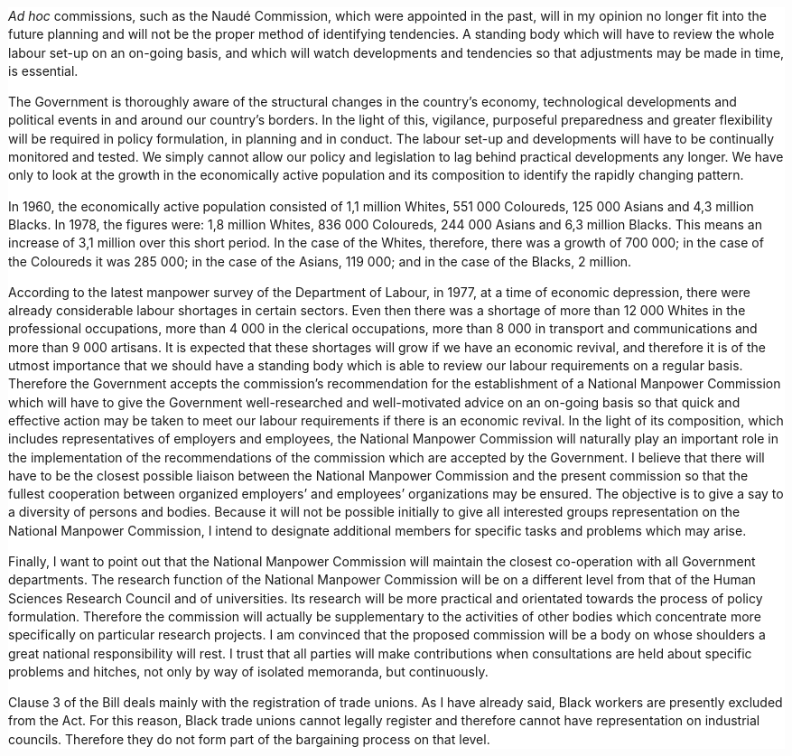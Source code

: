 <p><i>Ad hoc</i> commissions, such as the Naudé Commission, which were appointed in the past, will in my opinion no longer fit into the future planning and will not be the proper method of identifying tendencies. A standing body which will have to review the whole labour set-up on an on-going basis, and which will watch developments and tendencies so that adjustments may be made in time, is essential.</p>

<p>The Government is thoroughly aware of the structural changes in the country&#x2019;s economy, technological developments and political events in and around our country&#x2019;s borders. In the light of this, vigilance, purposeful preparedness and greater flexibility will be required in policy formulation, in planning and in conduct. The labour set-up and developments will have to be continually monitored and tested. We simply cannot allow our policy and legislation to lag behind practical developments any longer. We have only to look at the growth in the economically active population and its composition to identify the rapidly changing pattern.</p>

<p>In 1960, the economically active population consisted of 1,1 million Whites, 551 000 Coloureds, 125 000 Asians and 4,3 million Blacks. In 1978, the figures were: 1,8 million Whites, 836 000 Coloureds, 244 000 Asians and 6,3 million Blacks. This means an increase of 3,1 million over this short period. In the case of the Whites, therefore, there was a growth of 700 000; in the case of the Coloureds it was 285 000; in the case of the Asians, 119 000; and in the case of the Blacks, 2 million.</p>

<p>According to the latest manpower survey of the Department of Labour, in 1977, at a time of economic depression, there were already considerable labour shortages in certain sectors. Even then there was a shortage of more than 12 000 Whites in the professional occupations, more than 4 000 in the clerical occupations, more than 8 000 in transport and communications and more than 9 000 artisans. It is expected that these shortages will grow if we have an economic revival, and therefore it is of the utmost importance that we should have a standing body which is able to review our labour requirements on a regular basis. Therefore the Government accepts the commission&#x2019;s recommendation for the establishment of a National Manpower Commission which will have to give the Government well-researched and well-motivated advice on an on-going basis so that quick and effective action may be taken to meet our labour requirements if there is an economic revival. In the light of its composition, which includes representatives of employers and employees, the National Manpower Commission will naturally play an important role in the implementation of the recommendations of the commission which are accepted by the Government. I believe that there will have to be the closest possible liaison between the National Manpower Commission and the present commission so that the fullest cooperation between organized employers&#x2019; and employees&#x2019; organizations may be ensured. The objective is to give a say to a diversity of persons and bodies. Because it will not be possible initially to give all interested groups representation on the National Manpower Commission, I intend to designate additional members for specific tasks and problems which may arise.</p>

<p>Finally, I want to point out that the National Manpower Commission will maintain the closest co-operation with all Government departments. The research function of the National Manpower Commission will be on a different level from that of the Human Sciences Research Council and of universities. Its research will be more practical and orientated towards the process of policy formulation. Therefore the commission <span class="col_8029-8030" refersTo="page_0874"/>will actually be supplementary to the activities of other bodies which concentrate more specifically on particular research projects. I am convinced that the proposed commission will be a body on whose shoulders a great national responsibility will rest. I trust that all parties will make contributions when consultations are held about specific problems and hitches, not only by way of isolated memoranda, but continuously.</p>

<p>Clause 3 of the Bill deals mainly with the registration of trade unions. As I have already said, Black workers are presently excluded from the Act. For this reason, Black trade unions cannot legally register and therefore cannot have representation on industrial councils. Therefore they do not form part of the bargaining process on that level.</p>
